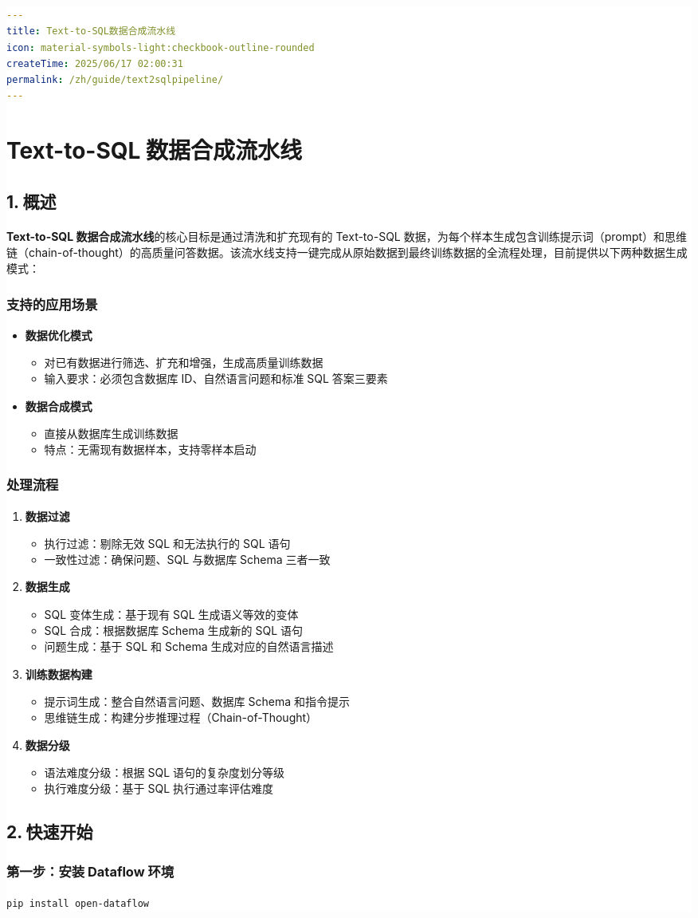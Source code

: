 ```yaml
---
title: Text-to-SQL数据合成流水线
icon: material-symbols-light:checkbook-outline-rounded
createTime: 2025/06/17 02:00:31  
permalink: /zh/guide/text2sqlpipeline/  
---
```


# Text-to-SQL 数据合成流水线

## 1. 概述

**Text-to-SQL 数据合成流水线**的核心目标是通过清洗和扩充现有的 Text-to-SQL 数据，为每个样本生成包含训练提示词（prompt）和思维链（chain-of-thought）的高质量问答数据。该流水线支持一键完成从原始数据到最终训练数据的全流程处理，目前提供以下两种数据生成模式：

### 支持的应用场景

- **数据优化模式**
  - 对已有数据进行筛选、扩充和增强，生成高质量训练数据
  - 输入要求：必须包含数据库 ID、自然语言问题和标准 SQL 答案三要素

- **数据合成模式**
  - 直接从数据库生成训练数据
  - 特点：无需现有数据样本，支持零样本启动

### 处理流程

1. **数据过滤**
   - 执行过滤：剔除无效 SQL 和无法执行的 SQL 语句
   - 一致性过滤：确保问题、SQL 与数据库 Schema 三者一致

2. **数据生成**
   - SQL 变体生成：基于现有 SQL 生成语义等效的变体
   - SQL 合成：根据数据库 Schema 生成新的 SQL 语句
   - 问题生成：基于 SQL 和 Schema 生成对应的自然语言描述

3. **训练数据构建**
   - 提示词生成：整合自然语言问题、数据库 Schema 和指令提示
   - 思维链生成：构建分步推理过程（Chain-of-Thought）

4. **数据分级**
   - 语法难度分级：根据 SQL 语句的复杂度划分等级
   - 执行难度分级：基于 SQL 执行通过率评估难度

## 2. 快速开始

### 第一步：安装 Dataflow 环境

```shell
pip install open-dataflow
```
